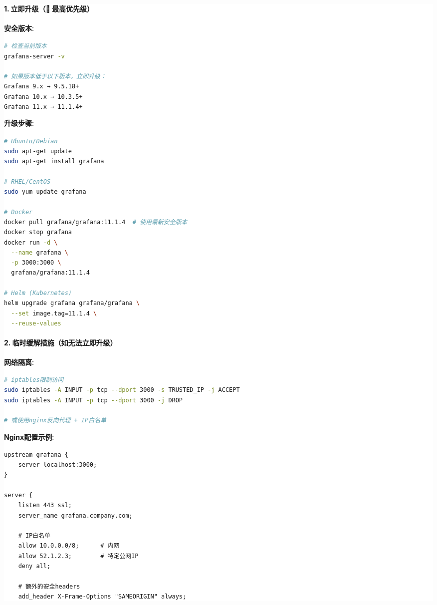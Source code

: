 #### 1. 立即升级（🔴 最高优先级）

**安全版本**:

```bash
# 检查当前版本
grafana-server -v

# 如果版本低于以下版本，立即升级：
Grafana 9.x → 9.5.18+
Grafana 10.x → 10.3.5+
Grafana 11.x → 11.1.4+
```

**升级步骤**:

```bash
# Ubuntu/Debian
sudo apt-get update
sudo apt-get install grafana

# RHEL/CentOS
sudo yum update grafana

# Docker
docker pull grafana/grafana:11.1.4  # 使用最新安全版本
docker stop grafana
docker run -d \
  --name grafana \
  -p 3000:3000 \
  grafana/grafana:11.1.4

# Helm (Kubernetes)
helm upgrade grafana grafana/grafana \
  --set image.tag=11.1.4 \
  --reuse-values
```

#### 2. 临时缓解措施（如无法立即升级）

**网络隔离**:

```bash
# iptables限制访问
sudo iptables -A INPUT -p tcp --dport 3000 -s TRUSTED_IP -j ACCEPT
sudo iptables -A INPUT -p tcp --dport 3000 -j DROP

# 或使用nginx反向代理 + IP白名单
```

**Nginx配置示例**:

```nginx
upstream grafana {
    server localhost:3000;
}

server {
    listen 443 ssl;
    server_name grafana.company.com;
    
    # IP白名单
    allow 10.0.0.0/8;      # 内网
    allow 52.1.2.3;        # 特定公网IP
    deny all;
    
    # 额外的安全headers
    add_header X-Frame-Options "SAMEORIGIN" always;
```